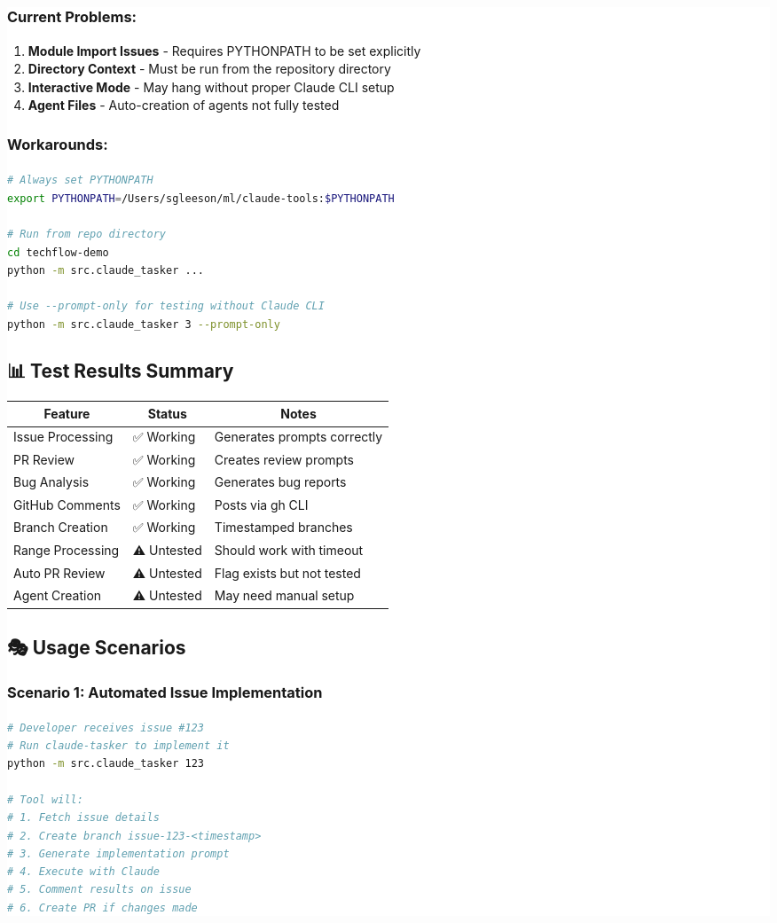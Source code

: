 ### Current Problems:
1. **Module Import Issues** - Requires PYTHONPATH to be set explicitly
2. **Directory Context** - Must be run from the repository directory
3. **Interactive Mode** - May hang without proper Claude CLI setup
4. **Agent Files** - Auto-creation of agents not fully tested

### Workarounds:
```bash
# Always set PYTHONPATH
export PYTHONPATH=/Users/sgleeson/ml/claude-tools:$PYTHONPATH

# Run from repo directory
cd techflow-demo
python -m src.claude_tasker ...

# Use --prompt-only for testing without Claude CLI
python -m src.claude_tasker 3 --prompt-only
```

## 📊 Test Results Summary

| Feature | Status | Notes |
|---------|--------|-------|
| Issue Processing | ✅ Working | Generates prompts correctly |
| PR Review | ✅ Working | Creates review prompts |
| Bug Analysis | ✅ Working | Generates bug reports |
| GitHub Comments | ✅ Working | Posts via gh CLI |
| Branch Creation | ✅ Working | Timestamped branches |
| Range Processing | ⚠️ Untested | Should work with timeout |
| Auto PR Review | ⚠️ Untested | Flag exists but not tested |
| Agent Creation | ⚠️ Untested | May need manual setup |

## 🎭 Usage Scenarios

### Scenario 1: Automated Issue Implementation
```bash
# Developer receives issue #123
# Run claude-tasker to implement it
python -m src.claude_tasker 123

# Tool will:
# 1. Fetch issue details
# 2. Create branch issue-123-<timestamp>
# 3. Generate implementation prompt
# 4. Execute with Claude
# 5. Comment results on issue
# 6. Create PR if changes made
```
